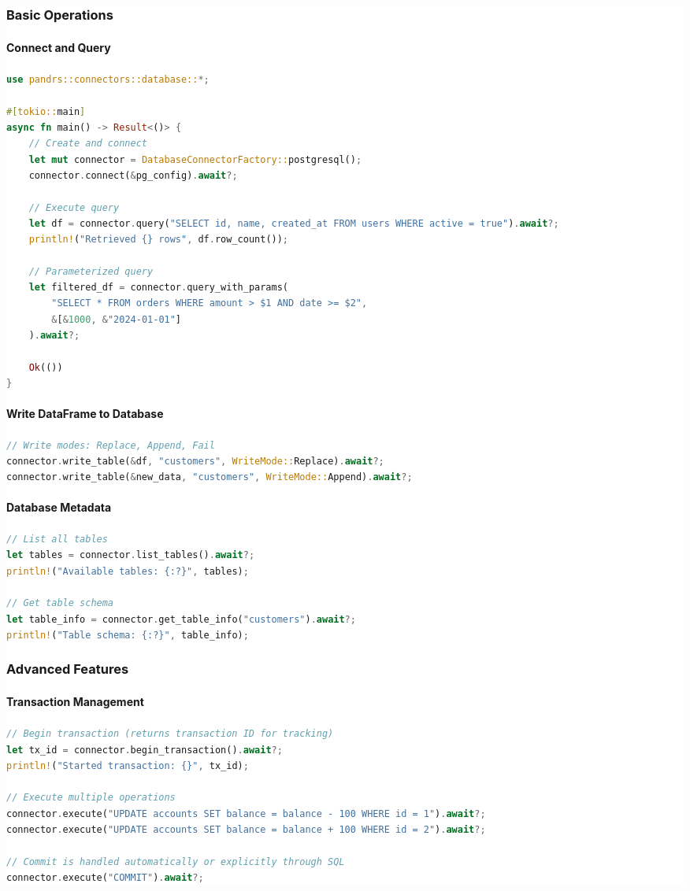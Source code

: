### Basic Operations

#### Connect and Query
```rust
use pandrs::connectors::database::*;

#[tokio::main]
async fn main() -> Result<()> {
    // Create and connect
    let mut connector = DatabaseConnectorFactory::postgresql();
    connector.connect(&pg_config).await?;
    
    // Execute query
    let df = connector.query("SELECT id, name, created_at FROM users WHERE active = true").await?;
    println!("Retrieved {} rows", df.row_count());
    
    // Parameterized query
    let filtered_df = connector.query_with_params(
        "SELECT * FROM orders WHERE amount > $1 AND date >= $2",
        &[&1000, &"2024-01-01"]
    ).await?;
    
    Ok(())
}
```

#### Write DataFrame to Database
```rust
// Write modes: Replace, Append, Fail
connector.write_table(&df, "customers", WriteMode::Replace).await?;
connector.write_table(&new_data, "customers", WriteMode::Append).await?;
```

#### Database Metadata
```rust
// List all tables
let tables = connector.list_tables().await?;
println!("Available tables: {:?}", tables);

// Get table schema
let table_info = connector.get_table_info("customers").await?;
println!("Table schema: {:?}", table_info);
```

### Advanced Features

#### Transaction Management
```rust
// Begin transaction (returns transaction ID for tracking)
let tx_id = connector.begin_transaction().await?;
println!("Started transaction: {}", tx_id);

// Execute multiple operations
connector.execute("UPDATE accounts SET balance = balance - 100 WHERE id = 1").await?;
connector.execute("UPDATE accounts SET balance = balance + 100 WHERE id = 2").await?;

// Commit is handled automatically or explicitly through SQL
connector.execute("COMMIT").await?;
```
